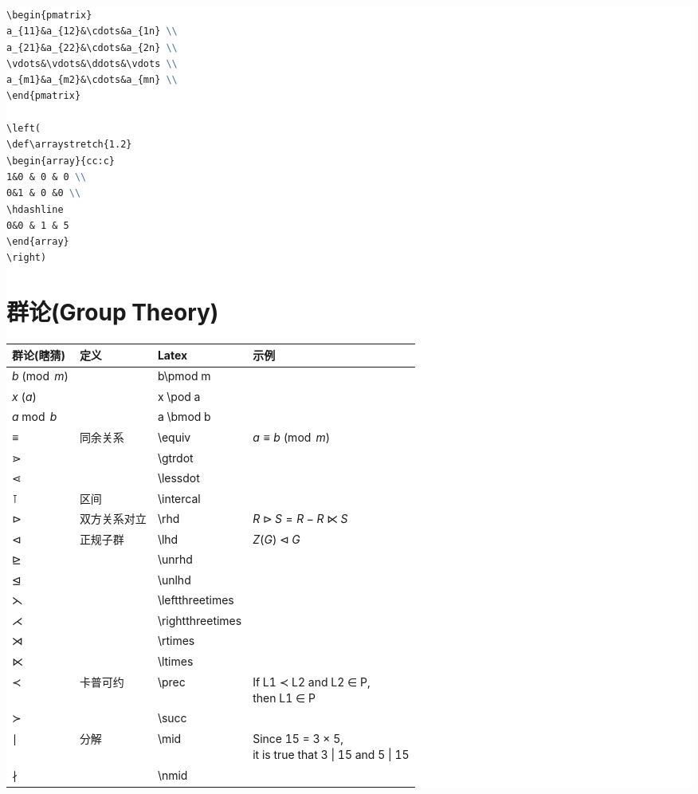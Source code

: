 


```md
\begin{pmatrix}
a_{11}&a_{12}&\cdots&a_{1n} \\
a_{21}&a_{22}&\cdots&a_{2n} \\
\vdots&\vdots&\ddots&\vdots \\
a_{m1}&a_{m2}&\cdots&a_{mn} \\
\end{pmatrix}

\left(
\def\arraystretch{1.2} 
\begin{array}{cc:c} 
1&0 & 0 & 0 \\ 
0&1 & 0 &0 \\ 
\hdashline 
0&0 & 1 & 5
\end{array}
\right)
```


# 群论(Group Theory)

群论(瞎猜)|定义|Latex|示例
:---|:---|:---|:---
$b\pmod m$||b\pmod m
$x \pod a$||x \pod a
$a \bmod b$||a \bmod b
$\equiv$|同余关系|\equiv|$a\equiv b\pmod m$
$\gtrdot$||\gtrdot
$\lessdot$||\lessdot
$\intercal$|区间|\intercal
$\rhd$|双方关系对立|\rhd|$R\rhd S=R-R\ltimes S$
$\lhd$|正规子群|\lhd|$Z(G) \lhd G$
$\unrhd$||\unrhd
$\unlhd$||\unlhd
$\leftthreetimes$||\leftthreetimes
$\rightthreetimes$||\rightthreetimes
$\rtimes$||\rtimes
$\ltimes$||\ltimes
$\prec$|卡普可约|\prec|If L1 ≺ L2 and L2 ∈ P, <br>then L1 ∈ P
$\succ$||\succ
$\mid$|分解|\mid|Since 15 = 3 × 5, <br>it is true that 3 \| 15 and 5 \| 15
$\nmid$||\nmid



